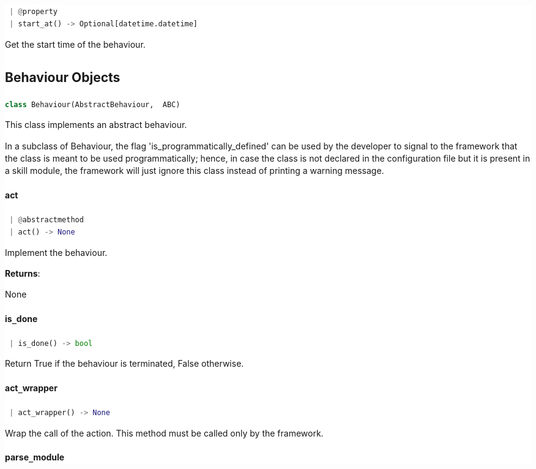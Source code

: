 ```python
 | @property
 | start_at() -> Optional[datetime.datetime]
```

Get the start time of the behaviour.

<a name="aea.skills.base.Behaviour"></a>
## Behaviour Objects

```python
class Behaviour(AbstractBehaviour,  ABC)
```

This class implements an abstract behaviour.

In a subclass of Behaviour, the flag 'is_programmatically_defined'
 can be used by the developer to signal to the framework that the class
 is meant to be used programmatically; hence, in case the class is
 not declared in the configuration file but it is present in a skill
 module, the framework will just ignore this class instead of printing
 a warning message.

<a name="aea.skills.base.Behaviour.act"></a>
#### act

```python
 | @abstractmethod
 | act() -> None
```

Implement the behaviour.

**Returns**:

None

<a name="aea.skills.base.Behaviour.is_done"></a>
#### is`_`done

```python
 | is_done() -> bool
```

Return True if the behaviour is terminated, False otherwise.

<a name="aea.skills.base.Behaviour.act_wrapper"></a>
#### act`_`wrapper

```python
 | act_wrapper() -> None
```

Wrap the call of the action. This method must be called only by the framework.

<a name="aea.skills.base.Behaviour.parse_module"></a>
#### parse`_`module
